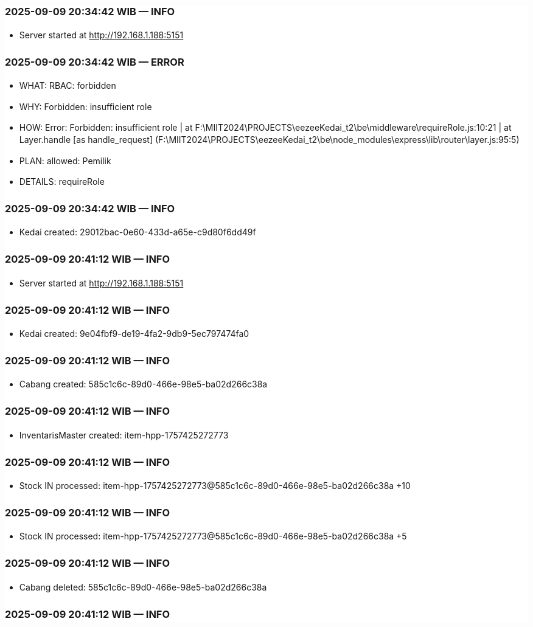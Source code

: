 ### 2025-09-09 20:34:42 WIB — INFO

- Server started at http://192.168.1.188:5151


### 2025-09-09 20:34:42 WIB — ERROR

- WHAT: RBAC: forbidden
- WHY: Forbidden: insufficient role
- HOW: Error: Forbidden: insufficient role |     at F:\MIIT2024\PROJECTS\eezeeKedai_t2\be\middleware\requireRole.js:10:21 |     at Layer.handle [as handle_request] (F:\MIIT2024\PROJECTS\eezeeKedai_t2\be\node_modules\express\lib\router\layer.js:95:5)
- PLAN: allowed: Pemilik

- DETAILS: requireRole


### 2025-09-09 20:34:42 WIB — INFO

- Kedai created: 29012bac-0e60-433d-a65e-c9d80f6dd49f


### 2025-09-09 20:41:12 WIB — INFO

- Server started at http://192.168.1.188:5151


### 2025-09-09 20:41:12 WIB — INFO

- Kedai created: 9e04fbf9-de19-4fa2-9db9-5ec797474fa0


### 2025-09-09 20:41:12 WIB — INFO

- Cabang created: 585c1c6c-89d0-466e-98e5-ba02d266c38a


### 2025-09-09 20:41:12 WIB — INFO

- InventarisMaster created: item-hpp-1757425272773


### 2025-09-09 20:41:12 WIB — INFO

- Stock IN processed: item-hpp-1757425272773@585c1c6c-89d0-466e-98e5-ba02d266c38a +10


### 2025-09-09 20:41:12 WIB — INFO

- Stock IN processed: item-hpp-1757425272773@585c1c6c-89d0-466e-98e5-ba02d266c38a +5


### 2025-09-09 20:41:12 WIB — INFO

- Cabang deleted: 585c1c6c-89d0-466e-98e5-ba02d266c38a


### 2025-09-09 20:41:12 WIB — INFO
